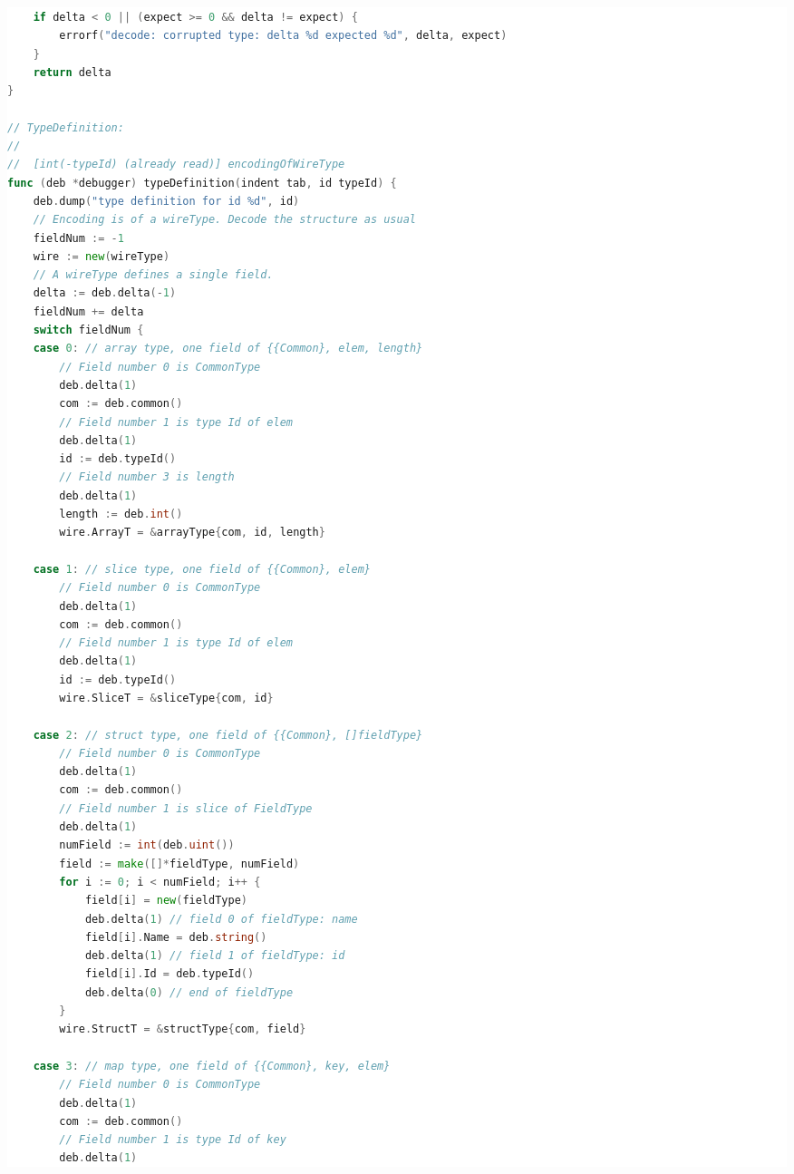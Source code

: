 ```go
	if delta < 0 || (expect >= 0 && delta != expect) {
		errorf("decode: corrupted type: delta %d expected %d", delta, expect)
	}
	return delta
}

// TypeDefinition:
//
//	[int(-typeId) (already read)] encodingOfWireType
func (deb *debugger) typeDefinition(indent tab, id typeId) {
	deb.dump("type definition for id %d", id)
	// Encoding is of a wireType. Decode the structure as usual
	fieldNum := -1
	wire := new(wireType)
	// A wireType defines a single field.
	delta := deb.delta(-1)
	fieldNum += delta
	switch fieldNum {
	case 0: // array type, one field of {{Common}, elem, length}
		// Field number 0 is CommonType
		deb.delta(1)
		com := deb.common()
		// Field number 1 is type Id of elem
		deb.delta(1)
		id := deb.typeId()
		// Field number 3 is length
		deb.delta(1)
		length := deb.int()
		wire.ArrayT = &arrayType{com, id, length}

	case 1: // slice type, one field of {{Common}, elem}
		// Field number 0 is CommonType
		deb.delta(1)
		com := deb.common()
		// Field number 1 is type Id of elem
		deb.delta(1)
		id := deb.typeId()
		wire.SliceT = &sliceType{com, id}

	case 2: // struct type, one field of {{Common}, []fieldType}
		// Field number 0 is CommonType
		deb.delta(1)
		com := deb.common()
		// Field number 1 is slice of FieldType
		deb.delta(1)
		numField := int(deb.uint())
		field := make([]*fieldType, numField)
		for i := 0; i < numField; i++ {
			field[i] = new(fieldType)
			deb.delta(1) // field 0 of fieldType: name
			field[i].Name = deb.string()
			deb.delta(1) // field 1 of fieldType: id
			field[i].Id = deb.typeId()
			deb.delta(0) // end of fieldType
		}
		wire.StructT = &structType{com, field}

	case 3: // map type, one field of {{Common}, key, elem}
		// Field number 0 is CommonType
		deb.delta(1)
		com := deb.common()
		// Field number 1 is type Id of key
		deb.delta(1)
```
